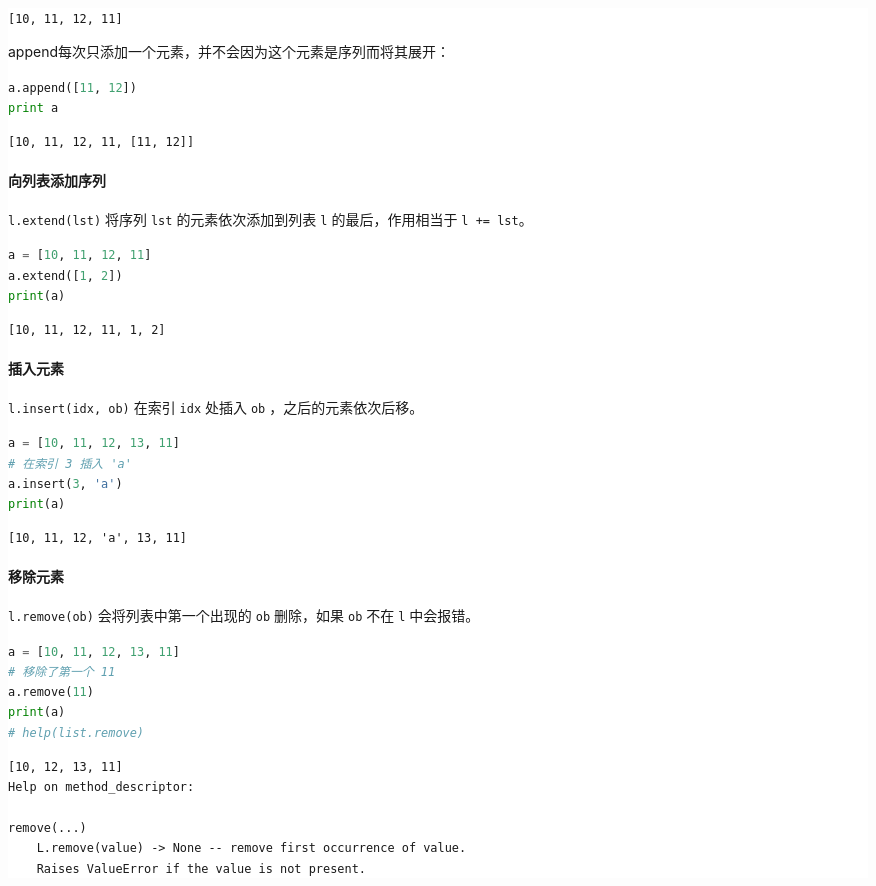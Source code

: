     [10, 11, 12, 11]
    

append每次只添加一个元素，并不会因为这个元素是序列而将其展开：


```python
a.append([11, 12])
print a
```

    [10, 11, 12, 11, [11, 12]]
    

#### 向列表添加序列

`l.extend(lst)` 将序列 `lst` 的元素依次添加到列表 `l` 的最后，作用相当于 `l += lst`。


```python
a = [10, 11, 12, 11]
a.extend([1, 2])
print(a)
```

    [10, 11, 12, 11, 1, 2]
    

#### 插入元素

`l.insert(idx, ob)` 在索引 `idx` 处插入 `ob` ，之后的元素依次后移。


```python
a = [10, 11, 12, 13, 11]
# 在索引 3 插入 'a'
a.insert(3, 'a')
print(a)
```

    [10, 11, 12, 'a', 13, 11]
    

#### 移除元素

`l.remove(ob)` 会将列表中第一个出现的 `ob` 删除，如果 `ob` 不在 `l` 中会报错。


```python
a = [10, 11, 12, 13, 11]
# 移除了第一个 11
a.remove(11)
print(a)
# help(list.remove)
```

    [10, 12, 13, 11]
    Help on method_descriptor:
    
    remove(...)
        L.remove(value) -> None -- remove first occurrence of value.
        Raises ValueError if the value is not present.
    